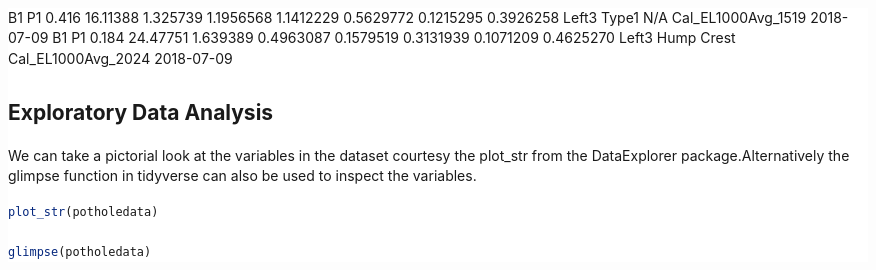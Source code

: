   <tr>
   <td style="text-align:center;"> B1 </td>
   <td style="text-align:center;"> P1 </td>
   <td style="text-align:center;"> 0.416 </td>
   <td style="text-align:center;"> 16.11388 </td>
   <td style="text-align:center;"> 1.325739 </td>
   <td style="text-align:center;"> 1.1956568 </td>
   <td style="text-align:center;"> 1.1412229 </td>
   <td style="text-align:center;"> 0.5629772 </td>
   <td style="text-align:center;"> 0.1215295 </td>
   <td style="text-align:center;"> 0.3926258 </td>
   <td style="text-align:center;"> Left3 </td>
   <td style="text-align:center;"> Type1 </td>
   <td style="text-align:center;"> N/A </td>
   <td style="text-align:center;"> Cal_EL1000Avg_1519 </td>
   <td style="text-align:center;"> 2018-07-09 </td>
  </tr>
  <tr>
   <td style="text-align:center;"> B1 </td>
   <td style="text-align:center;"> P1 </td>
   <td style="text-align:center;"> 0.184 </td>
   <td style="text-align:center;"> 24.47751 </td>
   <td style="text-align:center;"> 1.639389 </td>
   <td style="text-align:center;"> 0.4963087 </td>
   <td style="text-align:center;"> 0.1579519 </td>
   <td style="text-align:center;"> 0.3131939 </td>
   <td style="text-align:center;"> 0.1071209 </td>
   <td style="text-align:center;"> 0.4625270 </td>
   <td style="text-align:center;"> Left3 </td>
   <td style="text-align:center;"> Hump </td>
   <td style="text-align:center;"> Crest </td>
   <td style="text-align:center;"> Cal_EL1000Avg_2024 </td>
   <td style="text-align:center;"> 2018-07-09 </td>
  </tr>
</tbody>
</table>





Exploratory Data Analysis
---------------------------------

We can take a pictorial look at the variables in the dataset courtesy the plot_str from the DataExplorer package.Alternatively the glimpse function in tidyverse can also be used to inspect the variables.


```r
plot_str(potholedata)

glimpse(potholedata)
```
